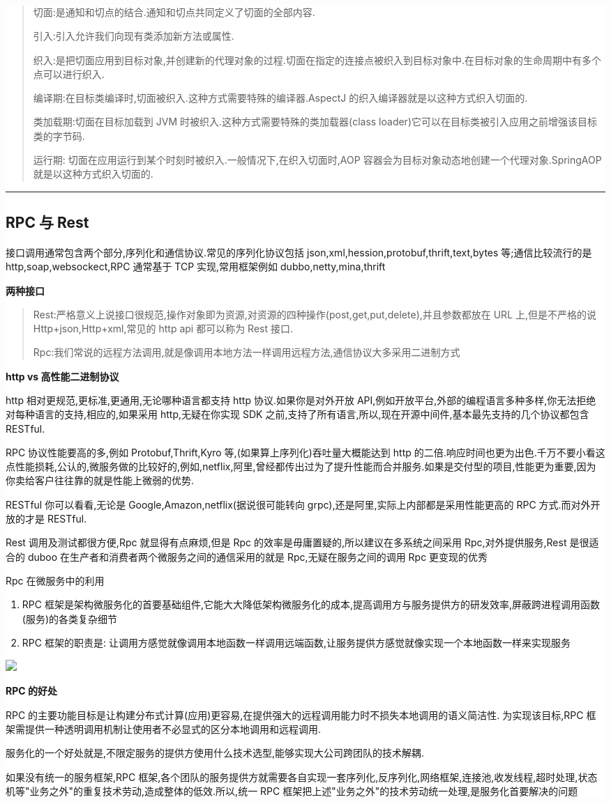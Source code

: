>
> 切面:是通知和切点的结合.通知和切点共同定义了切面的全部内容.
>
> 引入:引入允许我们向现有类添加新方法或属性.
>
> 织入:是把切面应用到目标对象,并创建新的代理对象的过程.切面在指定的连接点被织入到目标对象中.在目标对象的生命周期中有多个点可以进行织入.
>
> 编译期:在目标类编译时,切面被织入.这种方式需要特殊的编译器.AspectJ 的织入编译器就是以这种方式织入切面的.
>
> 类加载期:切面在目标加载到 JVM 时被织入.这种方式需要特殊的类加载器(class loader)它可以在目标类被引入应用之前增强该目标类的字节码.
>
> 运行期: 切面在应用运行到某个时刻时被织入.一般情况下,在织入切面时,AOP 容器会为目标对象动态地创建一个代理对象.SpringAOP 就是以这种方式织入切面的.

---

## RPC 与 Rest

接口调用通常包含两个部分,序列化和通信协议.常见的序列化协议包括 json,xml,hession,protobuf,thrift,text,bytes 等;通信比较流行的是 http,soap,websockect,RPC 通常基于 TCP 实现,常用框架例如 dubbo,netty,mina,thrift

**两种接口**

> Rest:严格意义上说接口很规范,操作对象即为资源,对资源的四种操作(post,get,put,delete),并且参数都放在 URL 上,但是不严格的说 Http+json,Http+xml,常见的 http api 都可以称为 Rest 接口.
>
> Rpc:我们常说的远程方法调用,就是像调用本地方法一样调用远程方法,通信协议大多采用二进制方式

**http vs 高性能二进制协议**

http 相对更规范,更标准,更通用,无论哪种语言都支持 http 协议.如果你是对外开放 API,例如开放平台,外部的编程语言多种多样,你无法拒绝对每种语言的支持,相应的,如果采用 http,无疑在你实现 SDK 之前,支持了所有语言,所以,现在开源中间件,基本最先支持的几个协议都包含 RESTful.

RPC 协议性能要高的多,例如 Protobuf,Thrift,Kyro 等,(如果算上序列化)吞吐量大概能达到 http 的二倍.响应时间也更为出色.千万不要小看这点性能损耗,公认的,微服务做的比较好的,例如,netflix,阿里,曾经都传出过为了提升性能而合并服务.如果是交付型的项目,性能更为重要,因为你卖给客户往往靠的就是性能上微弱的优势.

RESTful 你可以看看,无论是 Google,Amazon,netflix(据说很可能转向 grpc),还是阿里,实际上内部都是采用性能更高的 RPC 方式.而对外开放的才是 RESTful.

Rest 调用及测试都很方便,Rpc 就显得有点麻烦,但是 Rpc 的效率是毋庸置疑的,所以建议在多系统之间采用 Rpc,对外提供服务,Rest 是很适合的
duboo 在生产者和消费者两个微服务之间的通信采用的就是 Rpc,无疑在服务之间的调用 Rpc 更变现的优秀

Rpc 在微服务中的利用

1. RPC 框架是架构微服务化的首要基础组件,它能大大降低架构微服务化的成本,提高调用方与服务提供方的研发效率,屏蔽跨进程调用函数(服务)的各类复杂细节

2) RPC 框架的职责是: 让调用方感觉就像调用本地函数一样调用远端函数,让服务提供方感觉就像实现一个本地函数一样来实现服务

![](imgs/20170107161455853.jpg)

**RPC 的好处**

RPC 的主要功能目标是让构建分布式计算(应用)更容易,在提供强大的远程调用能力时不损失本地调用的语义简洁性. 为实现该目标,RPC 框架需提供一种透明调用机制让使用者不必显式的区分本地调用和远程调用.

服务化的一个好处就是,不限定服务的提供方使用什么技术选型,能够实现大公司跨团队的技术解耦.

如果没有统一的服务框架,RPC 框架,各个团队的服务提供方就需要各自实现一套序列化,反序列化,网络框架,连接池,收发线程,超时处理,状态机等"业务之外"的重复技术劳动,造成整体的低效.所以,统一 RPC 框架把上述"业务之外"的技术劳动统一处理,是服务化首要解决的问题
